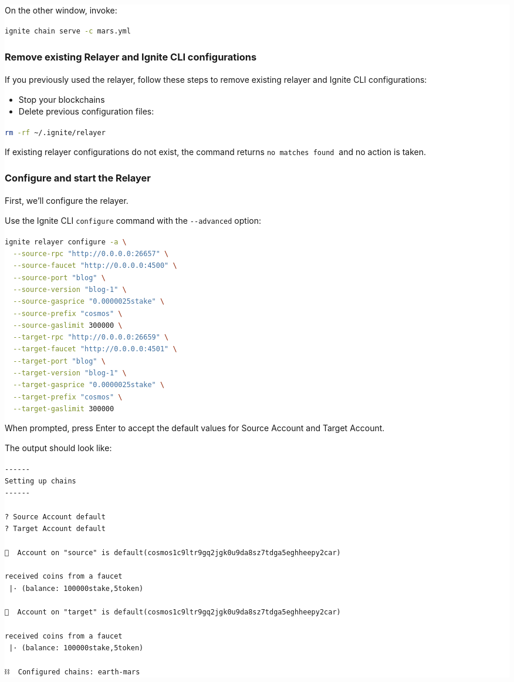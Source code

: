 On the other window, invoke:

```bash
ignite chain serve -c mars.yml
```

### Remove existing Relayer and Ignite CLI configurations

If you previously used the relayer, follow these steps to remove existing relayer and Ignite CLI configurations:

-   Stop your blockchains
-   Delete previous configuration files:

```bash
rm -rf ~/.ignite/relayer
```

If existing relayer configurations do not exist, the command returns `no matches found`
 and no action is taken.

### Configure and start the Relayer

First, we’ll configure the relayer.

Use the Ignite CLI `configure` command with the `--advanced` option:

```bash
ignite relayer configure -a \
  --source-rpc "http://0.0.0.0:26657" \
  --source-faucet "http://0.0.0.0:4500" \
  --source-port "blog" \
  --source-version "blog-1" \
  --source-gasprice "0.0000025stake" \
  --source-prefix "cosmos" \
  --source-gaslimit 300000 \
  --target-rpc "http://0.0.0.0:26659" \
  --target-faucet "http://0.0.0.0:4501" \
  --target-port "blog" \
  --target-version "blog-1" \
  --target-gasprice "0.0000025stake" \
  --target-prefix "cosmos" \
  --target-gaslimit 300000
```

When prompted, press Enter to accept the default values for Source Account and Target Account.

The output should look like:

```
------
Setting up chains
------

? Source Account default
? Target Account default

🔐  Account on "source" is default(cosmos1c9ltr9gq2jgk0u9da8sz7tdga5eghheepy2car)

received coins from a faucet
 |· (balance: 100000stake,5token)

🔐  Account on "target" is default(cosmos1c9ltr9gq2jgk0u9da8sz7tdga5eghheepy2car)

received coins from a faucet
 |· (balance: 100000stake,5token)

⛓  Configured chains: earth-mars
```
